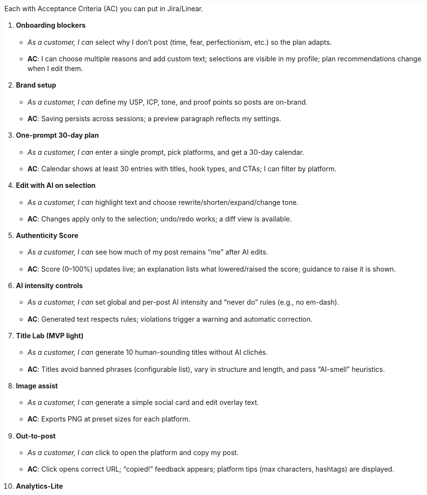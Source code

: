 Each with Acceptance Criteria (AC) you can put in Jira/Linear.

1. **Onboarding blockers**
    
    - _As a customer, I can_ select why I don’t post (time, fear, perfectionism, etc.) so the plan adapts.
        
    - **AC**: I can choose multiple reasons and add custom text; selections are visible in my profile; plan recommendations change when I edit them.
        
2. **Brand setup**
    
    - _As a customer, I can_ define my USP, ICP, tone, and proof points so posts are on-brand.
        
    - **AC**: Saving persists across sessions; a preview paragraph reflects my settings.
        
3. **One-prompt 30-day plan**
    
    - _As a customer, I can_ enter a single prompt, pick platforms, and get a 30-day calendar.
        
    - **AC**: Calendar shows at least 30 entries with titles, hook types, and CTAs; I can filter by platform.
        
4. **Edit with AI on selection**
    
    - _As a customer, I can_ highlight text and choose rewrite/shorten/expand/change tone.
        
    - **AC**: Changes apply only to the selection; undo/redo works; a diff view is available.
        
5. **Authenticity Score**
    
    - _As a customer, I can_ see how much of my post remains “me” after AI edits.
        
    - **AC**: Score (0–100%) updates live; an explanation lists what lowered/raised the score; guidance to raise it is shown.
        
6. **AI intensity controls**
    
    - _As a customer, I can_ set global and per-post AI intensity and “never do” rules (e.g., no em-dash).
        
    - **AC**: Generated text respects rules; violations trigger a warning and automatic correction.
        
7. **Title Lab (MVP light)**
    
    - _As a customer, I can_ generate 10 human-sounding titles without AI clichés.
        
    - **AC**: Titles avoid banned phrases (configurable list), vary in structure and length, and pass “AI-smell” heuristics.
        
8. **Image assist**
    
    - _As a customer, I can_ generate a simple social card and edit overlay text.
        
    - **AC**: Exports PNG at preset sizes for each platform.
        
9. **Out-to-post**
    
    - _As a customer, I can_ click to open the platform and copy my post.
        
    - **AC**: Click opens correct URL; “copied!” feedback appears; platform tips (max characters, hashtags) are displayed.
        
10. **Analytics-Lite**
    